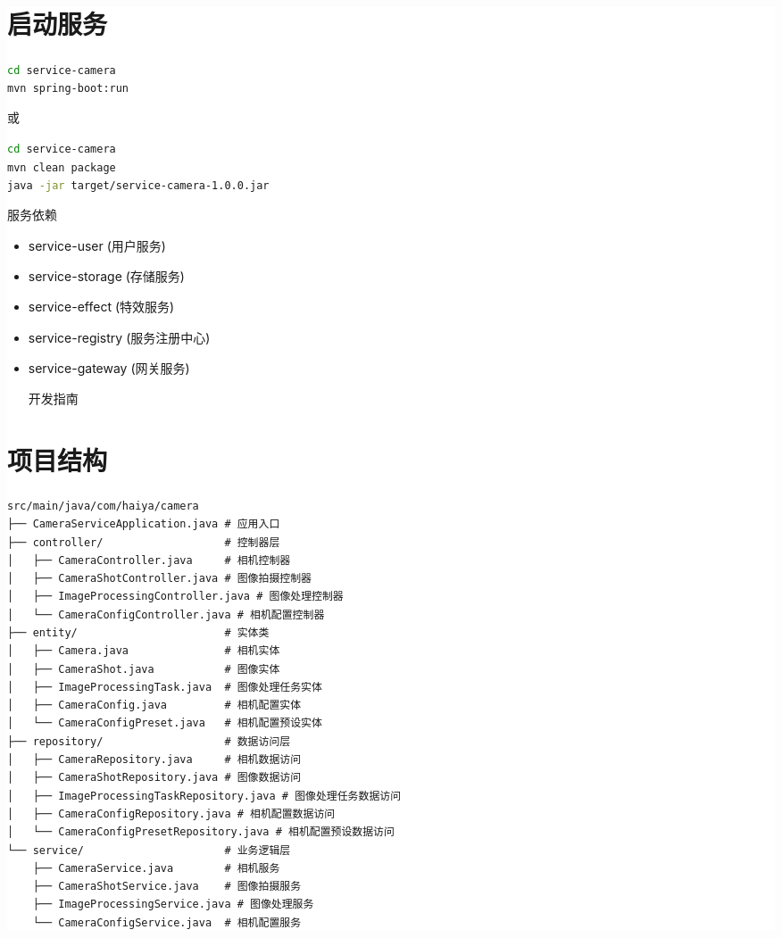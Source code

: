  # 启动服务

```bash
cd service-camera
mvn spring-boot:run
```

或

```bash
cd service-camera
mvn clean package
java -jar target/service-camera-1.0.0.jar
```

  服务依赖

- service-user (用户服务)
- service-storage (存储服务)
- service-effect (特效服务)
- service-registry (服务注册中心)
- service-gateway (网关服务)

  开发指南

 # 项目结构

```
src/main/java/com/haiya/camera
├── CameraServiceApplication.java # 应用入口
├── controller/                   # 控制器层
│   ├── CameraController.java     # 相机控制器
│   ├── CameraShotController.java # 图像拍摄控制器
│   ├── ImageProcessingController.java # 图像处理控制器
│   └── CameraConfigController.java # 相机配置控制器
├── entity/                       # 实体类
│   ├── Camera.java               # 相机实体
│   ├── CameraShot.java           # 图像实体
│   ├── ImageProcessingTask.java  # 图像处理任务实体
│   ├── CameraConfig.java         # 相机配置实体
│   └── CameraConfigPreset.java   # 相机配置预设实体
├── repository/                   # 数据访问层
│   ├── CameraRepository.java     # 相机数据访问
│   ├── CameraShotRepository.java # 图像数据访问
│   ├── ImageProcessingTaskRepository.java # 图像处理任务数据访问
│   ├── CameraConfigRepository.java # 相机配置数据访问
│   └── CameraConfigPresetRepository.java # 相机配置预设数据访问
└── service/                      # 业务逻辑层
    ├── CameraService.java        # 相机服务
    ├── CameraShotService.java    # 图像拍摄服务
    ├── ImageProcessingService.java # 图像处理服务
    └── CameraConfigService.java  # 相机配置服务
```

